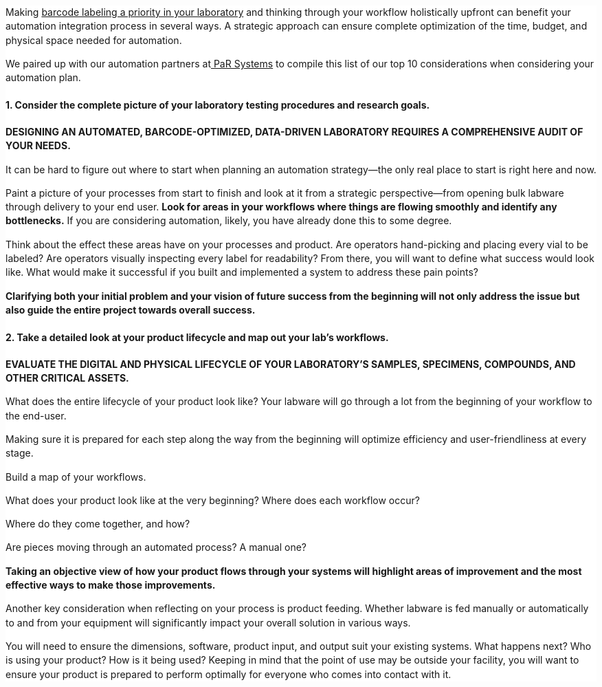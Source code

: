 Making [barcode labeling a priority in your laboratory](https://computype.com/labs) and thinking through your workflow holistically upfront can benefit your automation integration process in several ways. A strategic approach can ensure complete optimization of the time, budget, and physical space needed for automation.&#x20;

We paired up with our automation partners at[ PaR Systems](https://www.par.com/) to compile this list of our top 10 considerations when considering your automation plan.&#x20;

#### 1. Consider the complete picture of your laboratory testing procedures and research goals.

**DESIGNING AN AUTOMATED, BARCODE-OPTIMIZED, DATA-DRIVEN LABORATORY REQUIRES A COMPREHENSIVE AUDIT OF YOUR NEEDS.**

It can be hard to figure out where to start when planning an automation strategy—the only real place to start is right here and now.

Paint a picture of your processes from start to finish and look at it from a strategic perspective—from opening bulk labware through delivery to your end user. **Look for areas in your workflows where things are flowing smoothly and identify any bottlenecks.** If you are considering automation, likely, you have already done this to some degree.

Think about the effect these areas have on your processes and product. Are operators hand-picking and placing every vial to be labeled? Are operators visually inspecting every label for readability? From there, you will want to define what success would look like. What would make it successful if you built and implemented a system to address these pain points?

**Clarifying both your initial problem and your vision of future success from the beginning will not only address the issue but also guide the entire project towards overall success.**

#### 2. Take a detailed look at your product lifecycle and map out your lab’s workflows.

**EVALUATE THE DIGITAL AND PHYSICAL LIFECYCLE OF YOUR LABORATORY’S SAMPLES, SPECIMENS, COMPOUNDS, AND OTHER CRITICAL ASSETS.**&#x20;

What does the entire lifecycle of your product look like? Your labware will go through a lot from the beginning of your workflow to the end-user.

Making sure it is prepared for each step along the way from the beginning will optimize efficiency and user-friendliness at every stage.

Build a map of your workflows.

What does your product look like at the very beginning? Where does each workflow occur?

Where do they come together, and how?

Are pieces moving through an automated process? A manual one?

**Taking an objective view of how your product flows through your systems will highlight areas of improvement and the most effective ways to make those improvements.**

Another key consideration when reflecting on your process is product feeding. Whether labware is fed manually or automatically to and from your equipment will significantly impact your overall solution in various ways.

You will need to ensure the dimensions, software, product input, and output suit your existing systems. What happens next? Who is using your product? How is it being used? Keeping in mind that the point of use may be outside your facility, you will want to ensure your product is prepared to perform optimally for everyone who comes into contact with it.
